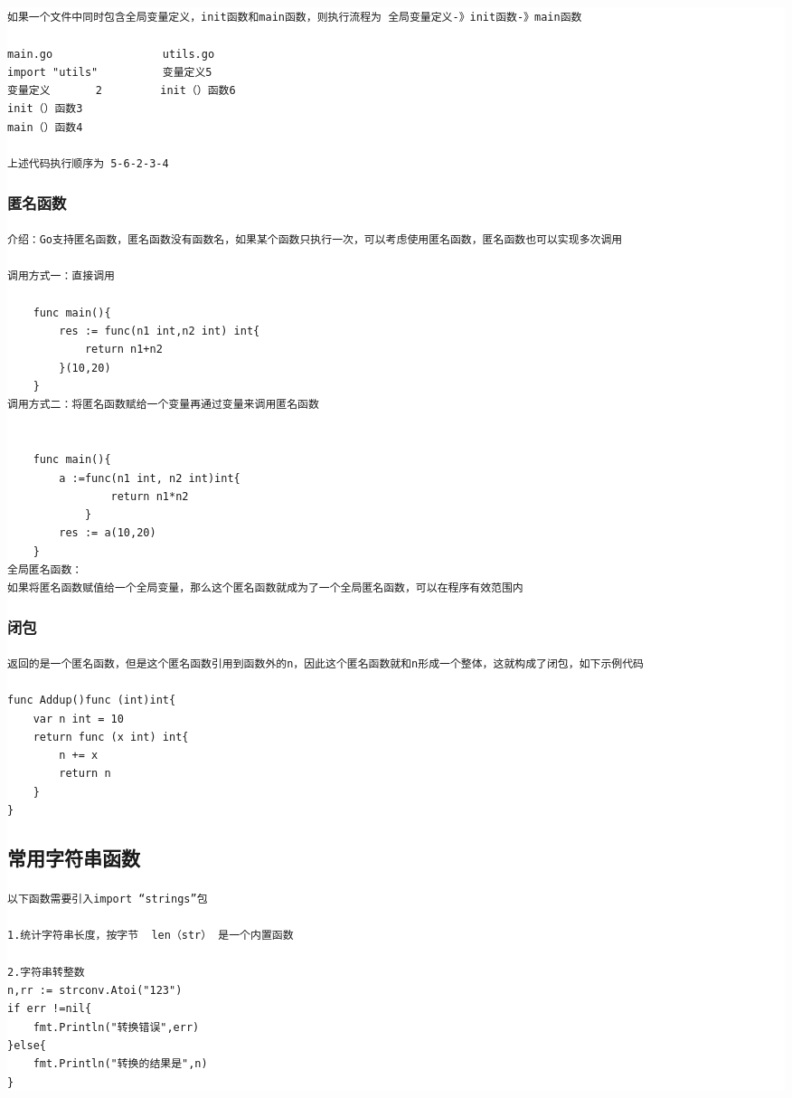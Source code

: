     如果一个文件中同时包含全局变量定义，init函数和main函数，则执行流程为 全局变量定义-》init函数-》main函数

    main.go                 utils.go
    import "utils"          变量定义5
    变量定义       2         init（）函数6
    init（）函数3
    main（）函数4

    上述代码执行顺序为 5-6-2-3-4

### 匿名函数

    介绍：Go支持匿名函数，匿名函数没有函数名，如果某个函数只执行一次，可以考虑使用匿名函数，匿名函数也可以实现多次调用

    调用方式一：直接调用

        func main(){
            res := func(n1 int,n2 int) int{
                return n1+n2
            }(10,20)
        } 
    调用方式二：将匿名函数赋给一个变量再通过变量来调用匿名函数

   
        func main(){
            a :=func(n1 int, n2 int)int{
                    return n1*n2
                }
            res := a(10,20)
        }
    全局匿名函数：
    如果将匿名函数赋值给一个全局变量，那么这个匿名函数就成为了一个全局匿名函数，可以在程序有效范围内
### 闭包
    返回的是一个匿名函数，但是这个匿名函数引用到函数外的n，因此这个匿名函数就和n形成一个整体，这就构成了闭包，如下示例代码

    func Addup()func (int)int{
        var n int = 10
        return func (x int) int{
            n += x
            return n
        }
    }

## 常用字符串函数
    以下函数需要引入import “strings”包

    1.统计字符串长度，按字节  len（str） 是一个内置函数

    2.字符串转整数
	n,rr := strconv.Atoi("123")
	if err !=nil{
		fmt.Println("转换错误",err)
	}else{
		fmt.Println("转换的结果是",n)
	}
